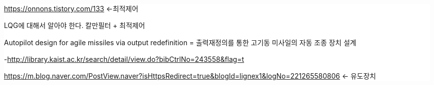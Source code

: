 https://onnons.tistory.com/133 <-최적제어

LQG에 대해서 알아야 한다. 칼만필터 + 최적제어



Autopilot design for agile missiles via output redefinition = 출력재정의를 통한 고기동 미사일의 자동 조종 장치 설계

-http://library.kaist.ac.kr/search/detail/view.do?bibCtrlNo=243558&flag=t



https://m.blog.naver.com/PostView.naver?isHttpsRedirect=true&blogId=lignex1&logNo=221265580806 <- 유도장치





